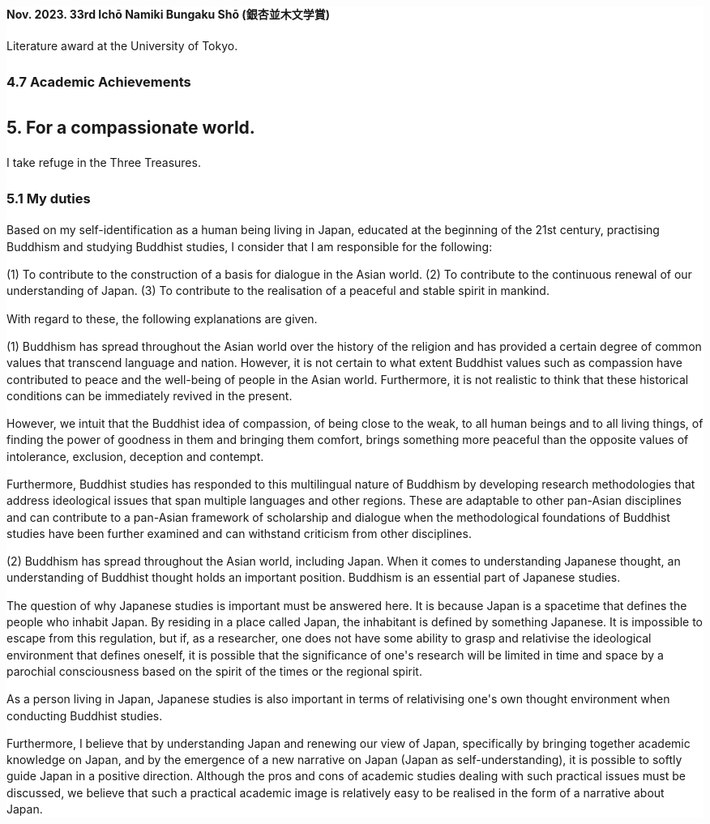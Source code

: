 #### Nov. 2023. 33rd Ichō Namiki Bungaku Shō (銀杏並木文学賞)
Literature award at the University of Tokyo.

### 4.7 Academic Achievements


## 5. For a compassionate world.

I take refuge in the Three Treasures.

### 5.1 My duties
Based on my self-identification as a human being living in Japan, educated at the beginning of the 21st century, practising Buddhism and studying Buddhist studies, I consider that I am responsible for the following:

(1) To contribute to the construction of a basis for dialogue in the Asian world.
(2) To contribute to the continuous renewal of our understanding of Japan.
(3) To contribute to the realisation of a peaceful and stable spirit in mankind.

With regard to these, the following explanations are given.

(1) Buddhism has spread throughout the Asian world over the history of the religion and has provided a certain degree of common values that transcend language and nation. However, it is not certain to what extent Buddhist values such as compassion have contributed to peace and the well-being of people in the Asian world. Furthermore, it is not realistic to think that these historical conditions can be immediately revived in the present. 

However, we intuit that the Buddhist idea of compassion, of being close to the weak, to all human beings and to all living things, of finding the power of goodness in them and bringing them comfort, brings something more peaceful than the opposite values of intolerance, exclusion, deception and contempt. 

Furthermore, Buddhist studies has responded to this multilingual nature of Buddhism by developing research methodologies that address ideological issues that span multiple languages and other regions. These are adaptable to other pan-Asian disciplines and can contribute to a pan-Asian framework of scholarship and dialogue when the methodological foundations of Buddhist studies have been further examined and can withstand criticism from other disciplines.

(2) Buddhism has spread throughout the Asian world, including Japan. When it comes to understanding Japanese thought, an understanding of Buddhist thought holds an important position. Buddhism is an essential part of Japanese studies. 

The question of why Japanese studies is important must be answered here. It is because Japan is a spacetime that defines the people who inhabit Japan. By residing in a place called Japan, the inhabitant is defined by something Japanese. It is impossible to escape from this regulation, but if, as a researcher, one does not have some ability to grasp and relativise the ideological environment that defines oneself, it is possible that the significance of one's research will be limited in time and space by a parochial consciousness based on the spirit of the times or the regional spirit.

As a person living in Japan, Japanese studies is also important in terms of relativising one's own thought environment when conducting Buddhist studies. 

Furthermore, I believe that by understanding Japan and renewing our view of Japan, specifically by bringing together academic knowledge on Japan, and by the emergence of a new narrative on Japan (Japan as self-understanding), it is possible to softly guide Japan in a positive direction. Although the pros and cons of academic studies dealing with such practical issues must be discussed, we believe that such a practical academic image is relatively easy to be realised in the form of a narrative about Japan.
